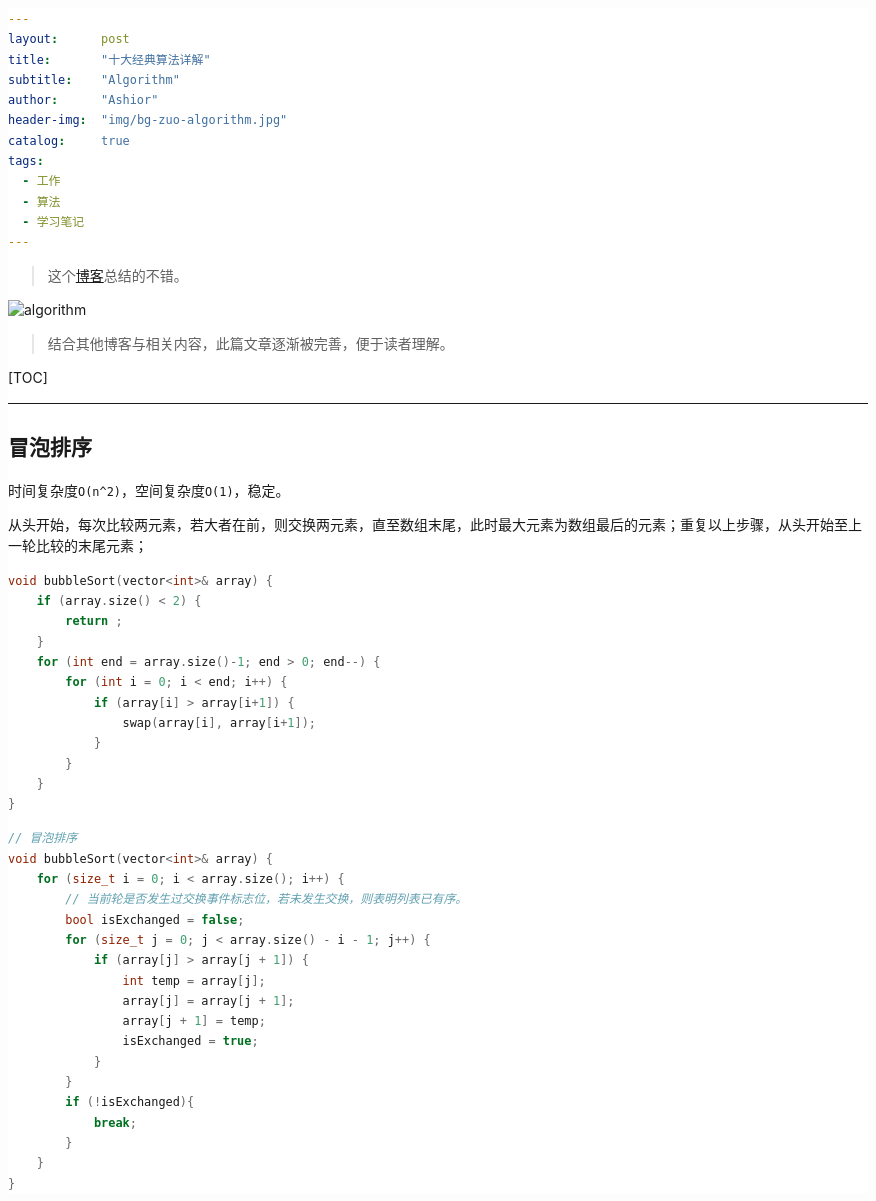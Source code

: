 ```yaml
---
layout:      post
title:       "十大经典算法详解"
subtitle:    "Algorithm"
author:      "Ashior"
header-img:  "img/bg-zuo-algorithm.jpg"
catalog:     true
tags:
  - 工作
  - 算法
  - 学习笔记
---
```


> 这个[博客](https://blog.csdn.net/kuaizi_sophia/article/details/87954222)总结的不错。

![algorithm](https://img-blog.csdnimg.cn/20190305221243271.png?x-oss-process=image/watermark,type_ZmFuZ3poZW5naGVpdGk,shadow_10,text_aHR0cHM6Ly9ibG9nLmNzZG4ubmV0L2t1YWl6aV9zb3BoaWE=,size_16,color_FFFFFF,t_70)

> 结合其他博客与相关内容，此篇文章逐渐被完善，便于读者理解。

[TOC]

----

## 冒泡排序

时间复杂度`O(n^2)`，空间复杂度`O(1)`，稳定。

从头开始，每次比较两元素，若大者在前，则交换两元素，直至数组末尾，此时最大元素为数组最后的元素；重复以上步骤，从头开始至上一轮比较的末尾元素；

```cpp
void bubbleSort(vector<int>& array) {
	if (array.size() < 2) {
		return ;
	}
	for (int end = array.size()-1; end > 0; end--) {
		for (int i = 0; i < end; i++) {
			if (array[i] > array[i+1]) {
				swap(array[i], array[i+1]);
			}
		}
	}
}
```

```cpp
// 冒泡排序
void bubbleSort(vector<int>& array) {
    for (size_t i = 0; i < array.size(); i++) {
        // 当前轮是否发生过交换事件标志位，若未发生交换，则表明列表已有序。
        bool isExchanged = false;
        for (size_t j = 0; j < array.size() - i - 1; j++) {
            if (array[j] > array[j + 1]) {
                int temp = array[j];
                array[j] = array[j + 1];
                array[j + 1] = temp;
                isExchanged = true;
            }
        }
        if (!isExchanged){
            break;
        }
    }
}
```
